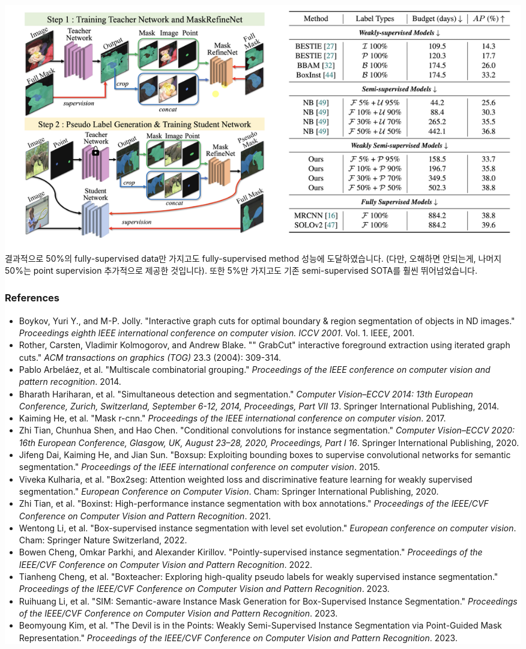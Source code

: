 ![23-11-25-4](../img/23-11-25-14.png)

결과적으로 50%의 fully-supervised data만 가지고도 fully-supervised method 성능에 도달하였습니다. (다만, 오해하면 안되는게, 나머지 50%는 point supervision 추가적으로 제공한 것입니다). 또한 5%만 가지고도 기존 semi-supervised SOTA를 훨씬 뛰어넘었습니다.

### References

- Boykov, Yuri Y., and M-P. Jolly. "Interactive graph cuts for optimal boundary & region segmentation of objects in ND images." *Proceedings eighth IEEE international conference on computer vision. ICCV 2001*. Vol. 1. IEEE, 2001.
- Rother, Carsten, Vladimir Kolmogorov, and Andrew Blake. "" GrabCut" interactive foreground extraction using iterated graph cuts." *ACM transactions on graphics (TOG)* 23.3 (2004): 309-314.
- Pablo Arbeláez, et al. "Multiscale combinatorial grouping." *Proceedings of the IEEE conference on computer vision and pattern recognition*. 2014.
- Bharath Hariharan, et al. "Simultaneous detection and segmentation." *Computer Vision–ECCV 2014: 13th European Conference, Zurich, Switzerland, September 6-12, 2014, Proceedings, Part VII 13*. Springer International Publishing, 2014.
- Kaiming He, et al. "Mask r-cnn." *Proceedings of the IEEE international conference on computer vision*. 2017.
- Zhi Tian, Chunhua Shen, and Hao Chen. "Conditional convolutions for instance segmentation." *Computer Vision–ECCV 2020: 16th European Conference, Glasgow, UK, August 23–28, 2020, Proceedings, Part I 16*. Springer International Publishing, 2020.
- Jifeng Dai, Kaiming He, and Jian Sun. "Boxsup: Exploiting bounding boxes to supervise convolutional networks for semantic segmentation." *Proceedings of the IEEE international conference on computer vision*. 2015.
- Viveka Kulharia, et al. "Box2seg: Attention weighted loss and discriminative feature learning for weakly supervised segmentation." *European Conference on Computer Vision*. Cham: Springer International Publishing, 2020.
- Zhi Tian, et al. "Boxinst: High-performance instance segmentation with box annotations." *Proceedings of the IEEE/CVF Conference on Computer Vision and Pattern Recognition*. 2021.
- Wentong Li, et al. "Box-supervised instance segmentation with level set evolution." *European conference on computer vision*. Cham: Springer Nature Switzerland, 2022.
- Bowen Cheng, Omkar Parkhi, and Alexander Kirillov. "Pointly-supervised instance segmentation." *Proceedings of the IEEE/CVF Conference on Computer Vision and Pattern Recognition*. 2022.
- Tianheng Cheng, et al. "Boxteacher: Exploring high-quality pseudo labels for weakly supervised instance segmentation." *Proceedings of the IEEE/CVF Conference on Computer Vision and Pattern Recognition*. 2023.
- Ruihuang Li, et al. "SIM: Semantic-aware Instance Mask Generation for Box-Supervised Instance Segmentation." *Proceedings of the IEEE/CVF Conference on Computer Vision and Pattern Recognition*. 2023.
- Beomyoung Kim, et al. "The Devil is in the Points: Weakly Semi-Supervised Instance Segmentation via Point-Guided Mask Representation." *Proceedings of the IEEE/CVF Conference on Computer Vision and Pattern Recognition*. 2023.

